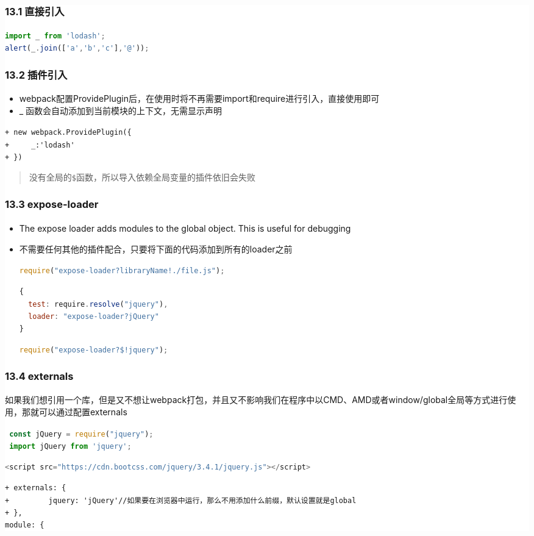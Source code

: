  ### 13.1 直接引入 

```javascript
import _ from 'lodash';
alert(_.join(['a','b','c'],'@'));
```

 ### 13.2 插件引入 

* webpack配置ProvidePlugin后，在使用时将不再需要import和require进行引入，直接使用即可
* \_ 函数会自动添加到当前模块的上下文，无需显示声明

```
+ new webpack.ProvidePlugin({
+     _:'lodash'
+ })
```

> 没有全局的`$`函数，所以导入依赖全局变量的插件依旧会失败

 ### 13.3 expose-loader 

* The expose loader adds modules to the global object. This is useful for debugging
* 不需要任何其他的插件配合，只要将下面的代码添加到所有的loader之前
  ```javascript
  require("expose-loader?libraryName!./file.js");
  ```

  ```javascript
  { 
    test: require.resolve("jquery"), 
    loader: "expose-loader?jQuery"
  }
  ```

  ```javascript
  require("expose-loader?$!jquery");
  ```

 ### 13.4 externals 

如果我们想引用一个库，但是又不想让webpack打包，并且又不影响我们在程序中以CMD、AMD或者window/global全局等方式进行使用，那就可以通过配置externals

```javascript
 const jQuery = require("jquery");
 import jQuery from 'jquery';
```

```javascript
<script src="https://cdn.bootcss.com/jquery/3.4.1/jquery.js"></script>
```

```
+ externals: {
+         jquery: 'jQuery'//如果要在浏览器中运行，那么不用添加什么前缀，默认设置就是global
+ },
module: {
```
